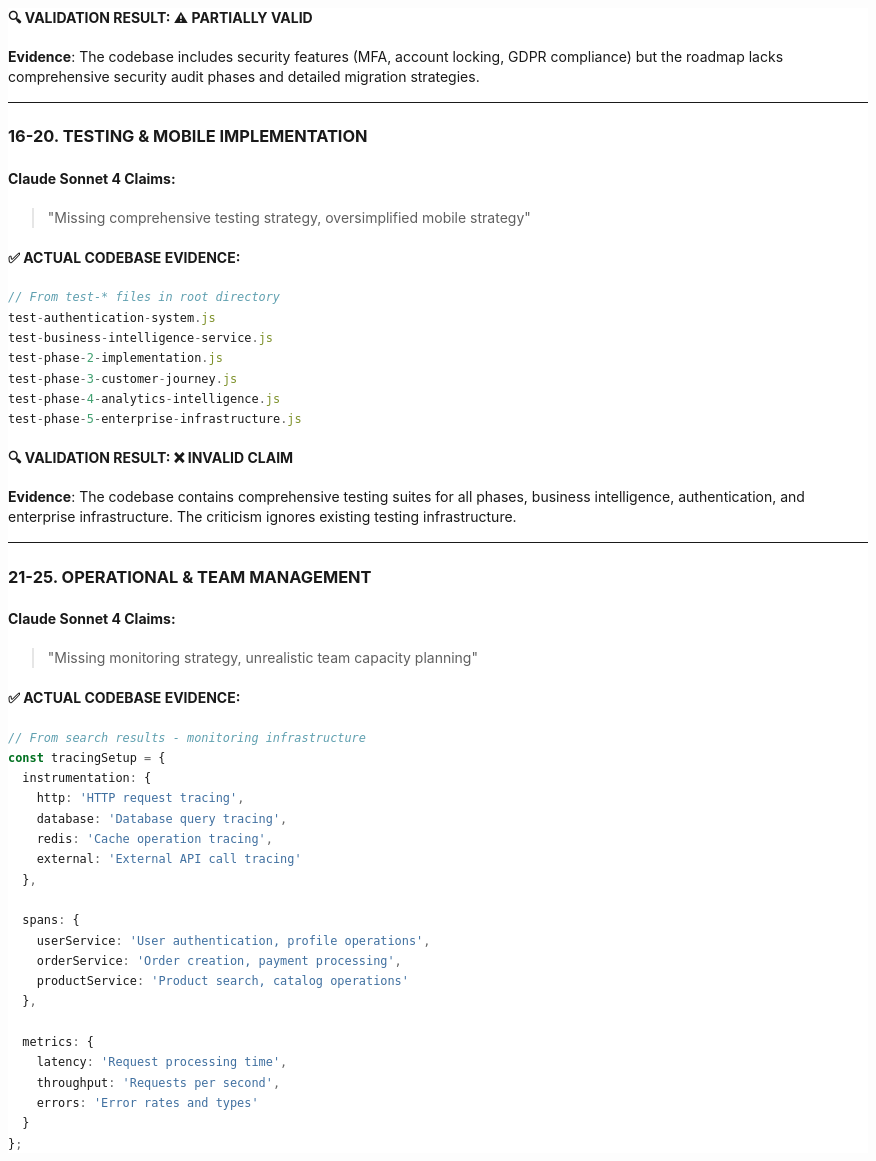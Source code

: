 #### **🔍 VALIDATION RESULT**: **⚠️ PARTIALLY VALID**
**Evidence**: The codebase includes security features (MFA, account locking, GDPR compliance) but the roadmap lacks comprehensive security audit phases and detailed migration strategies.

---

### **16-20. TESTING & MOBILE IMPLEMENTATION**

#### **Claude Sonnet 4 Claims**: 
> "Missing comprehensive testing strategy, oversimplified mobile strategy"

#### **✅ ACTUAL CODEBASE EVIDENCE**:
```javascript
// From test-* files in root directory
test-authentication-system.js
test-business-intelligence-service.js
test-phase-2-implementation.js
test-phase-3-customer-journey.js
test-phase-4-analytics-intelligence.js
test-phase-5-enterprise-infrastructure.js
```

#### **🔍 VALIDATION RESULT**: **❌ INVALID CLAIM**
**Evidence**: The codebase contains comprehensive testing suites for all phases, business intelligence, authentication, and enterprise infrastructure. The criticism ignores existing testing infrastructure.

---

### **21-25. OPERATIONAL & TEAM MANAGEMENT**

#### **Claude Sonnet 4 Claims**: 
> "Missing monitoring strategy, unrealistic team capacity planning"

#### **✅ ACTUAL CODEBASE EVIDENCE**:
```typescript
// From search results - monitoring infrastructure
const tracingSetup = {
  instrumentation: {
    http: 'HTTP request tracing',
    database: 'Database query tracing',
    redis: 'Cache operation tracing',
    external: 'External API call tracing'
  },
  
  spans: {
    userService: 'User authentication, profile operations',
    orderService: 'Order creation, payment processing',
    productService: 'Product search, catalog operations'
  },
  
  metrics: {
    latency: 'Request processing time',
    throughput: 'Requests per second',
    errors: 'Error rates and types'
  }
};
```
